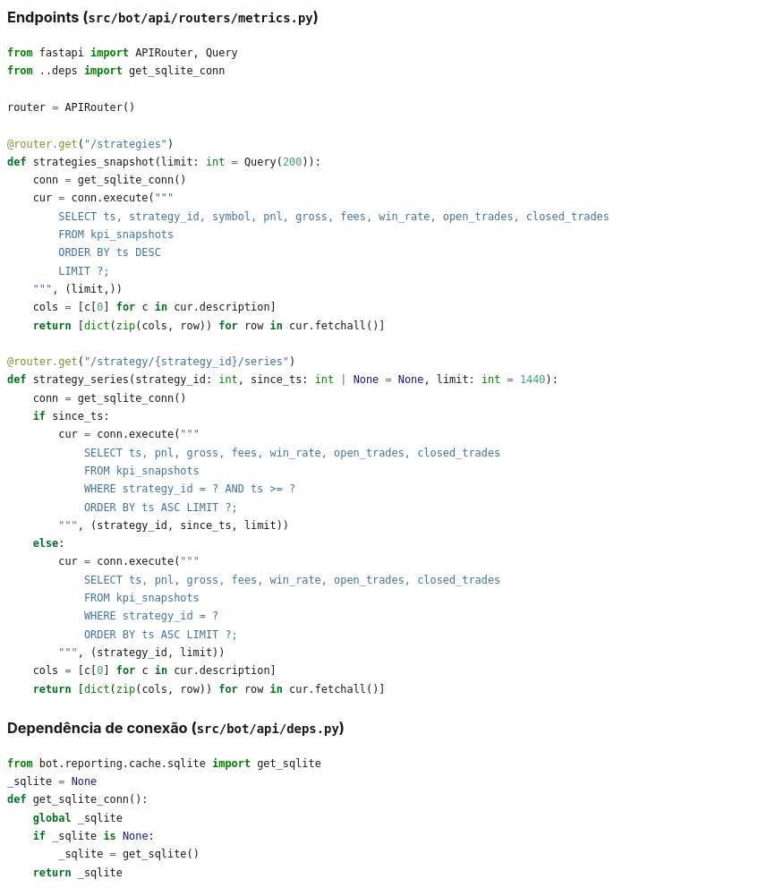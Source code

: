 ### Endpoints (`src/bot/api/routers/metrics.py`)

```python
from fastapi import APIRouter, Query
from ..deps import get_sqlite_conn

router = APIRouter()

@router.get("/strategies")
def strategies_snapshot(limit: int = Query(200)):
    conn = get_sqlite_conn()
    cur = conn.execute("""
        SELECT ts, strategy_id, symbol, pnl, gross, fees, win_rate, open_trades, closed_trades
        FROM kpi_snapshots
        ORDER BY ts DESC
        LIMIT ?;
    """, (limit,))
    cols = [c[0] for c in cur.description]
    return [dict(zip(cols, row)) for row in cur.fetchall()]

@router.get("/strategy/{strategy_id}/series")
def strategy_series(strategy_id: int, since_ts: int | None = None, limit: int = 1440):
    conn = get_sqlite_conn()
    if since_ts:
        cur = conn.execute("""
            SELECT ts, pnl, gross, fees, win_rate, open_trades, closed_trades
            FROM kpi_snapshots
            WHERE strategy_id = ? AND ts >= ?
            ORDER BY ts ASC LIMIT ?;
        """, (strategy_id, since_ts, limit))
    else:
        cur = conn.execute("""
            SELECT ts, pnl, gross, fees, win_rate, open_trades, closed_trades
            FROM kpi_snapshots
            WHERE strategy_id = ?
            ORDER BY ts ASC LIMIT ?;
        """, (strategy_id, limit))
    cols = [c[0] for c in cur.description]
    return [dict(zip(cols, row)) for row in cur.fetchall()]
```

### Dependência de conexão (`src/bot/api/deps.py`)

```python
from bot.reporting.cache.sqlite import get_sqlite
_sqlite = None
def get_sqlite_conn():
    global _sqlite
    if _sqlite is None:
        _sqlite = get_sqlite()
    return _sqlite
```

